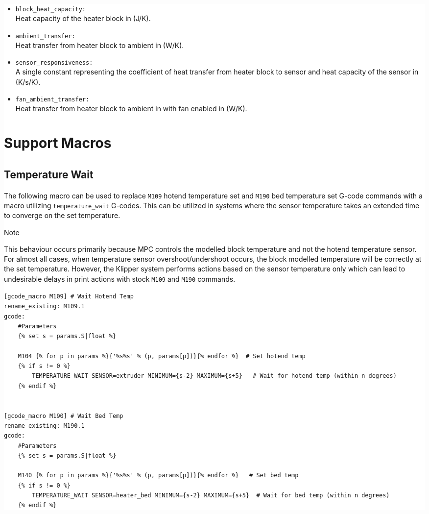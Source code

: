 - `block_heat_capacity:`  
  Heat capacity of the heater block in (J/K).  
  
- `ambient_transfer:`  
  Heat transfer from heater block to ambient in (W/K).  
  
- `sensor_responsiveness:`  
  A single constant representing the coefficient of heat transfer from heater block to sensor and heat capacity of the sensor in (K/s/K).  
  
- `fan_ambient_transfer:`  
  Heat transfer from heater block to ambient in with fan enabled in (W/K).  
  
# Support Macros

## Temperature Wait

The following macro can be used to replace `M109` hotend temperature set and `M190` bed temperature set G-code commands with a macro utilizing `temperature_wait` G-codes. This can be utilized in systems where the sensor temperature takes an extended time to converge on the set temperature. 
> [!NOTE]
> This behaviour occurs primarily because MPC controls the modelled block temperature and not the hotend temperature sensor. For almost all cases, when temperature sensor overshoot/undershoot occurs, the block modelled temperature will be correctly at the set temperature. However, the Klipper system performs actions based on the sensor temperature only which can lead to undesirable delays in print actions with stock `M109` and `M190` commands.

```
[gcode_macro M109] # Wait Hotend Temp
rename_existing: M109.1
gcode:
    #Parameters
    {% set s = params.S|float %}

    M104 {% for p in params %}{'%s%s' % (p, params[p])}{% endfor %}  # Set hotend temp
    {% if s != 0 %}
        TEMPERATURE_WAIT SENSOR=extruder MINIMUM={s-2} MAXIMUM={s+5}   # Wait for hotend temp (within n degrees)
    {% endif %}


[gcode_macro M190] # Wait Bed Temp
rename_existing: M190.1
gcode:
    #Parameters
    {% set s = params.S|float %}

    M140 {% for p in params %}{'%s%s' % (p, params[p])}{% endfor %}   # Set bed temp
    {% if s != 0 %}
        TEMPERATURE_WAIT SENSOR=heater_bed MINIMUM={s-2} MAXIMUM={s+5}  # Wait for bed temp (within n degrees)
    {% endif %}
```
